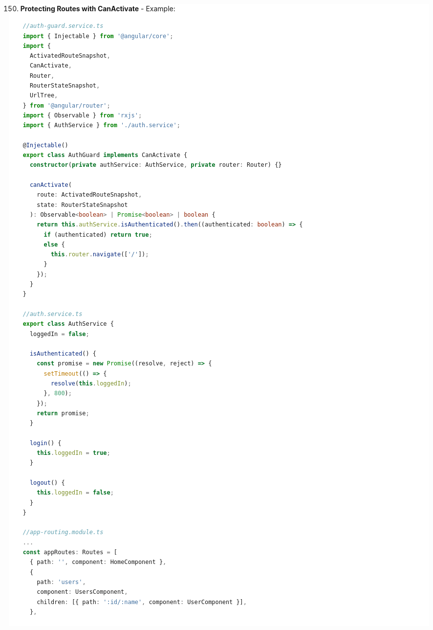 150. **Protecting Routes with CanActivate**
	- Example:
``` ts
	//auth-guard.service.ts
	import { Injectable } from '@angular/core';
	import {
	  ActivatedRouteSnapshot,
	  CanActivate,
	  Router,
	  RouterStateSnapshot,
	  UrlTree,
	} from '@angular/router';
	import { Observable } from 'rxjs';
	import { AuthService } from './auth.service';
	
	@Injectable()
	export class AuthGuard implements CanActivate {
	  constructor(private authService: AuthService, private router: Router) {}
	
	  canActivate(
	    route: ActivatedRouteSnapshot,
	    state: RouterStateSnapshot
	  ): Observable<boolean> | Promise<boolean> | boolean {
	    return this.authService.isAuthenticated().then((authenticated: boolean) => {
	      if (authenticated) return true;
	      else {
	        this.router.navigate(['/']);
	      }
	    });
	  }
	}
	
	//auth.service.ts
	export class AuthService {
	  loggedIn = false;
	
	  isAuthenticated() {
	    const promise = new Promise((resolve, reject) => {
	      setTimeout(() => {
	        resolve(this.loggedIn);
	      }, 800);
	    });
	    return promise;
	  }
	
	  login() {
	    this.loggedIn = true;
	  }
	
	  logout() {
	    this.loggedIn = false;
	  }
	}
	
	//app-routing.module.ts
	...
	const appRoutes: Routes = [
	  { path: '', component: HomeComponent },
	  {
	    path: 'users',
	    component: UsersComponent,
	    children: [{ path: ':id/:name', component: UserComponent }],
	  },
	
```